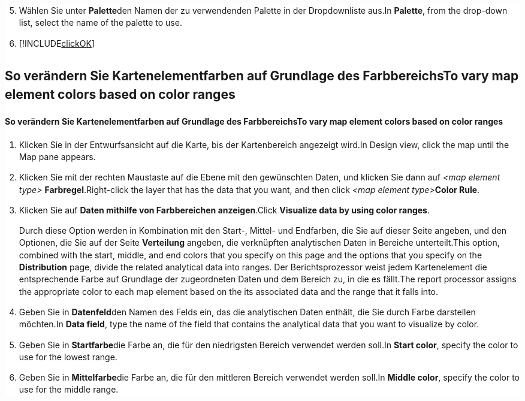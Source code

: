 5.  <span data-ttu-id="65b32-161">Wählen Sie unter **Palette**den Namen der zu verwendenden Palette in der Dropdownliste aus.</span><span class="sxs-lookup"><span data-stu-id="65b32-161">In **Palette**, from the drop-down list, select the name of the palette to use.</span></span>  
  
6.  [!INCLUDE[clickOK](../../../includes/clickok-md.md)]  
  
  
  
##  <a name="to-vary-map-element-colors-based-on-color-ranges"></a><a name="ColorRanges"></a> <span data-ttu-id="65b32-162">So verändern Sie Kartenelementfarben auf Grundlage des Farbbereichs</span><span class="sxs-lookup"><span data-stu-id="65b32-162">To vary map element colors based on color ranges</span></span>  
  
#### <a name="to-vary-map-element-colors-based-on-color-ranges"></a><span data-ttu-id="65b32-163">So verändern Sie Kartenelementfarben auf Grundlage des Farbbereichs</span><span class="sxs-lookup"><span data-stu-id="65b32-163">To vary map element colors based on color ranges</span></span>  
  
1.  <span data-ttu-id="65b32-164">Klicken Sie in der Entwurfsansicht auf die Karte, bis der Kartenbereich angezeigt wird.</span><span class="sxs-lookup"><span data-stu-id="65b32-164">In Design view, click the map until the Map pane appears.</span></span>  
  
2.  <span data-ttu-id="65b32-165">Klicken Sie mit der rechten Maustaste auf die Ebene mit den gewünschten Daten, und klicken Sie dann auf _\<map element type\>_ **Farbregel**.</span><span class="sxs-lookup"><span data-stu-id="65b32-165">Right-click the layer that has the data that you want, and then click _\<map element type\>_**Color Rule**.</span></span>  
  
3.  <span data-ttu-id="65b32-166">Klicken Sie auf **Daten mithilfe von Farbbereichen anzeigen**.</span><span class="sxs-lookup"><span data-stu-id="65b32-166">Click **Visualize data by using color ranges**.</span></span>  
  
     <span data-ttu-id="65b32-167">Durch diese Option werden in Kombination mit den Start-, Mittel- und Endfarben, die Sie auf dieser Seite angeben, und den Optionen, die Sie auf der Seite **Verteilung** angeben, die verknüpften analytischen Daten in Bereiche unterteilt.</span><span class="sxs-lookup"><span data-stu-id="65b32-167">This option, combined with the start, middle, and end colors that you specify on this page and the options that you specify on the **Distribution** page, divide the related analytical data into ranges.</span></span> <span data-ttu-id="65b32-168">Der Berichtsprozessor weist jedem Kartenelement die entsprechende Farbe auf Grundlage der zugeordneten Daten und dem Bereich zu, in die es fällt.</span><span class="sxs-lookup"><span data-stu-id="65b32-168">The report processor assigns the appropriate color to each map element based on the its associated data and the range that it falls into.</span></span>  
  
4.  <span data-ttu-id="65b32-169">Geben Sie in **Datenfeld**den Namen des Felds ein, das die analytischen Daten enthält, die Sie durch Farbe darstellen möchten.</span><span class="sxs-lookup"><span data-stu-id="65b32-169">In **Data field**, type the name of the field that contains the analytical data that you want to visualize by color.</span></span>  
  
5.  <span data-ttu-id="65b32-170">Geben Sie in **Startfarbe**die Farbe an, die für den niedrigsten Bereich verwendet werden soll.</span><span class="sxs-lookup"><span data-stu-id="65b32-170">In **Start color**, specify the color to use for the lowest range.</span></span>  
  
6.  <span data-ttu-id="65b32-171">Geben Sie in **Mittelfarbe**die Farbe an, die für den mittleren Bereich verwendet werden soll.</span><span class="sxs-lookup"><span data-stu-id="65b32-171">In **Middle color**, specify the color to use for the middle range.</span></span>  
  